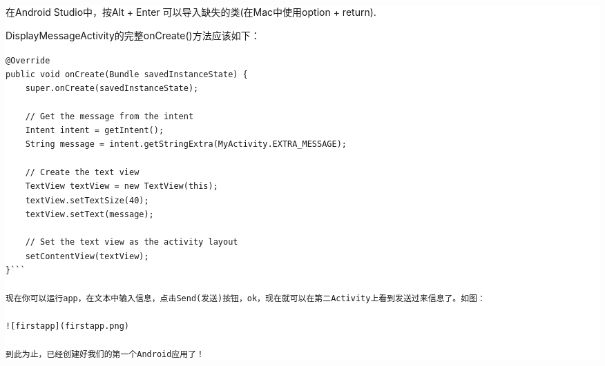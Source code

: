 在Android Studio中，按Alt + Enter 可以导入缺失的类(在Mac中使用option + return).

DisplayMessageActivity的完整onCreate()方法应该如下：



```
@Override
public void onCreate(Bundle savedInstanceState) {
    super.onCreate(savedInstanceState);

    // Get the message from the intent
    Intent intent = getIntent();
    String message = intent.getStringExtra(MyActivity.EXTRA_MESSAGE);

    // Create the text view
    TextView textView = new TextView(this);
    textView.setTextSize(40);
    textView.setText(message);

    // Set the text view as the activity layout
    setContentView(textView);
}```

现在你可以运行app，在文本中输入信息，点击Send(发送)按钮，ok，现在就可以在第二Activity上看到发送过来信息了。如图：

![firstapp](firstapp.png)

到此为止，已经创建好我们的第一个Android应用了！
